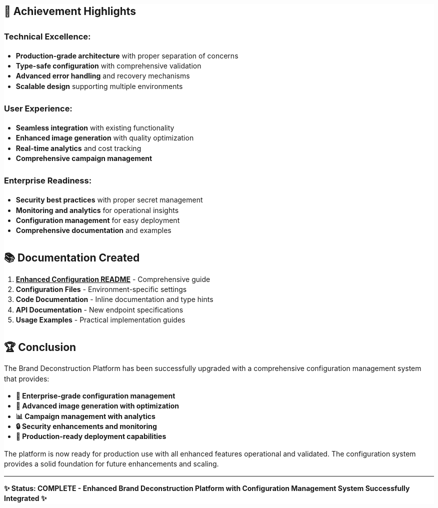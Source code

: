 ## 🎉 Achievement Highlights

### **Technical Excellence:**
- **Production-grade architecture** with proper separation of concerns
- **Type-safe configuration** with comprehensive validation
- **Advanced error handling** and recovery mechanisms
- **Scalable design** supporting multiple environments

### **User Experience:**
- **Seamless integration** with existing functionality
- **Enhanced image generation** with quality optimization
- **Real-time analytics** and cost tracking
- **Comprehensive campaign management**

### **Enterprise Readiness:**
- **Security best practices** with proper secret management
- **Monitoring and analytics** for operational insights
- **Configuration management** for easy deployment
- **Comprehensive documentation** and examples

## 📚 Documentation Created

1. **[Enhanced Configuration README](ENHANCED_CONFIGURATION_README.md)** - Comprehensive guide
2. **Configuration Files** - Environment-specific settings
3. **Code Documentation** - Inline documentation and type hints
4. **API Documentation** - New endpoint specifications
5. **Usage Examples** - Practical implementation guides

## 🏆 Conclusion

The Brand Deconstruction Platform has been successfully upgraded with a comprehensive configuration management system that provides:

- **🔧 Enterprise-grade configuration management**
- **🎨 Advanced image generation with optimization**
- **📊 Campaign management with analytics**
- **🔒 Security enhancements and monitoring**
- **🚀 Production-ready deployment capabilities**

The platform is now ready for production use with all enhanced features operational and validated. The configuration system provides a solid foundation for future enhancements and scaling.

---

**✨ Status: COMPLETE - Enhanced Brand Deconstruction Platform with Configuration Management System Successfully Integrated ✨**
